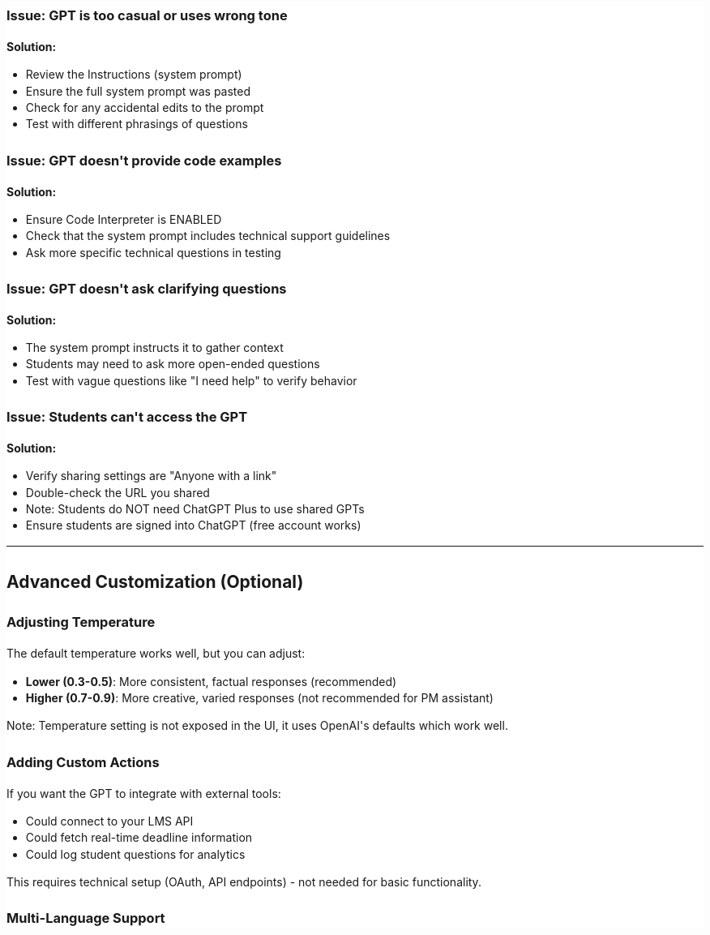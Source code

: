 ### Issue: GPT is too casual or uses wrong tone

**Solution:**
- Review the Instructions (system prompt)
- Ensure the full system prompt was pasted
- Check for any accidental edits to the prompt
- Test with different phrasings of questions

### Issue: GPT doesn't provide code examples

**Solution:**
- Ensure Code Interpreter is ENABLED
- Check that the system prompt includes technical support guidelines
- Ask more specific technical questions in testing

### Issue: GPT doesn't ask clarifying questions

**Solution:**
- The system prompt instructs it to gather context
- Students may need to ask more open-ended questions
- Test with vague questions like "I need help" to verify behavior

### Issue: Students can't access the GPT

**Solution:**
- Verify sharing settings are "Anyone with a link"
- Double-check the URL you shared
- Note: Students do NOT need ChatGPT Plus to use shared GPTs
- Ensure students are signed into ChatGPT (free account works)

---

## Advanced Customization (Optional)

### Adjusting Temperature

The default temperature works well, but you can adjust:

- **Lower (0.3-0.5)**: More consistent, factual responses (recommended)
- **Higher (0.7-0.9)**: More creative, varied responses (not recommended for PM assistant)

Note: Temperature setting is not exposed in the UI, it uses OpenAI's defaults which work well.

### Adding Custom Actions

If you want the GPT to integrate with external tools:

- Could connect to your LMS API
- Could fetch real-time deadline information
- Could log student questions for analytics

This requires technical setup (OAuth, API endpoints) - not needed for basic functionality.

### Multi-Language Support
